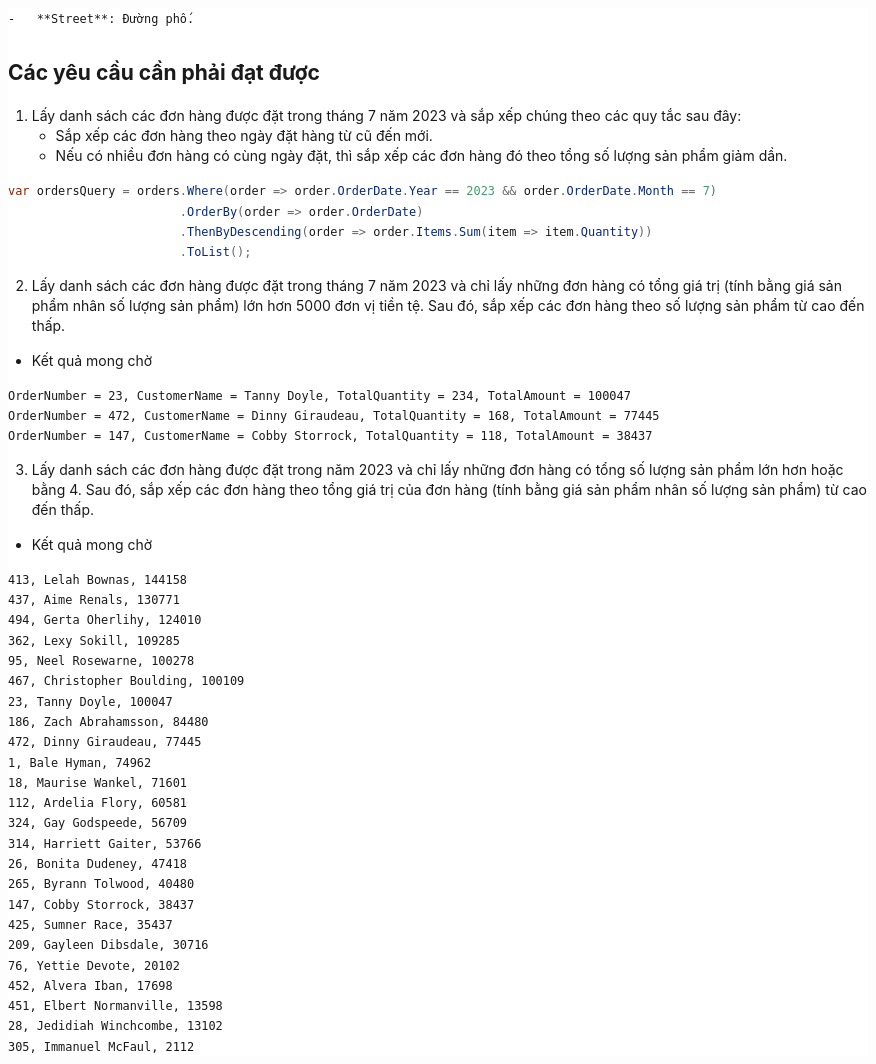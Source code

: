     -   **Street**: Đường phố.


## Các yêu cầu cần phải đạt được


1. Lấy danh sách các đơn hàng được đặt trong tháng 7 năm 2023 và sắp xếp chúng theo các quy tắc sau đây:
    - Sắp xếp các đơn hàng theo ngày đặt hàng từ cũ đến mới.
    - Nếu có nhiều đơn hàng có cùng ngày đặt, thì sắp xếp các đơn hàng đó theo tổng số lượng sản phẩm giảm dần.

```csharp
var ordersQuery = orders.Where(order => order.OrderDate.Year == 2023 && order.OrderDate.Month == 7)
                        .OrderBy(order => order.OrderDate)
                        .ThenByDescending(order => order.Items.Sum(item => item.Quantity))
                        .ToList();
```


2. Lấy danh sách các đơn hàng được đặt trong tháng 7 năm 2023 và chỉ lấy những đơn hàng có tổng giá trị (tính bằng giá sản phẩm nhân số lượng sản phẩm) lớn hơn 5000 đơn vị tiền tệ. Sau đó, sắp xếp các đơn hàng theo số lượng sản phẩm từ cao đến thấp.

- Kết quả mong chờ


```bash
OrderNumber = 23, CustomerName = Tanny Doyle, TotalQuantity = 234, TotalAmount = 100047
OrderNumber = 472, CustomerName = Dinny Giraudeau, TotalQuantity = 168, TotalAmount = 77445
OrderNumber = 147, CustomerName = Cobby Storrock, TotalQuantity = 118, TotalAmount = 38437
```

3. Lấy danh sách các đơn hàng được đặt trong năm 2023 và chỉ lấy những đơn hàng có tổng số lượng sản phẩm lớn hơn hoặc bằng 4. Sau đó, sắp xếp các đơn hàng theo tổng giá trị của đơn hàng (tính bằng giá sản phẩm nhân số lượng sản phẩm) từ cao đến thấp.

- Kết quả mong chờ

```console
413, Lelah Bownas, 144158       
437, Aime Renals, 130771         
494, Gerta Oherlihy, 124010      
362, Lexy Sokill, 109285         
95, Neel Rosewarne, 100278       
467, Christopher Boulding, 100109
23, Tanny Doyle, 100047          
186, Zach Abrahamsson, 84480     
472, Dinny Giraudeau, 77445      
1, Bale Hyman, 74962             
18, Maurise Wankel, 71601        
112, Ardelia Flory, 60581        
324, Gay Godspeede, 56709        
314, Harriett Gaiter, 53766      
26, Bonita Dudeney, 47418        
265, Byrann Tolwood, 40480       
147, Cobby Storrock, 38437       
425, Sumner Race, 35437          
209, Gayleen Dibsdale, 30716     
76, Yettie Devote, 20102         
452, Alvera Iban, 17698          
451, Elbert Normanville, 13598   
28, Jedidiah Winchcombe, 13102   
305, Immanuel McFaul, 2112       
```
